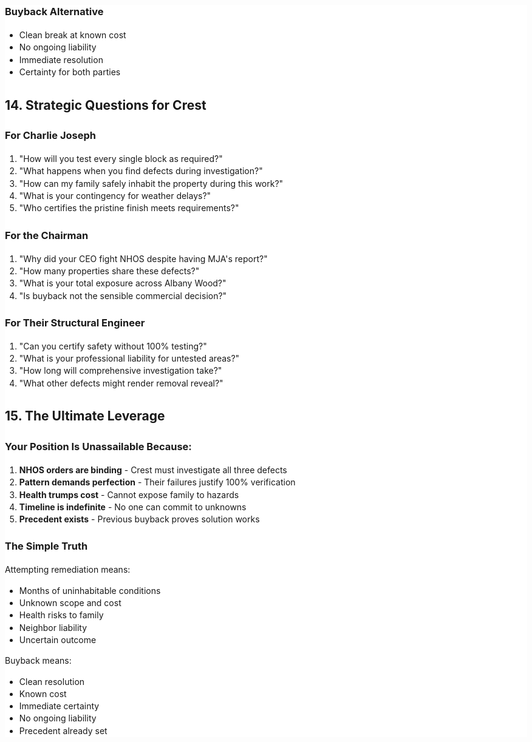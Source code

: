 ### Buyback Alternative
- Clean break at known cost
- No ongoing liability
- Immediate resolution
- Certainty for both parties

## 14. Strategic Questions for Crest

### For Charlie Joseph
1. "How will you test every single block as required?"
2. "What happens when you find defects during investigation?"
3. "How can my family safely inhabit the property during this work?"
4. "What is your contingency for weather delays?"
5. "Who certifies the pristine finish meets requirements?"

### For the Chairman
1. "Why did your CEO fight NHOS despite having MJA's report?"
2. "How many properties share these defects?"
3. "What is your total exposure across Albany Wood?"
4. "Is buyback not the sensible commercial decision?"

### For Their Structural Engineer
1. "Can you certify safety without 100% testing?"
2. "What is your professional liability for untested areas?"
3. "How long will comprehensive investigation take?"
4. "What other defects might render removal reveal?"

## 15. The Ultimate Leverage

### Your Position Is Unassailable Because:
1. **NHOS orders are binding** - Crest must investigate all three defects
2. **Pattern demands perfection** - Their failures justify 100% verification
3. **Health trumps cost** - Cannot expose family to hazards
4. **Timeline is indefinite** - No one can commit to unknowns
5. **Precedent exists** - Previous buyback proves solution works

### The Simple Truth
Attempting remediation means:
- Months of uninhabitable conditions
- Unknown scope and cost
- Health risks to family
- Neighbor liability
- Uncertain outcome

Buyback means:
- Clean resolution
- Known cost
- Immediate certainty
- No ongoing liability
- Precedent already set
